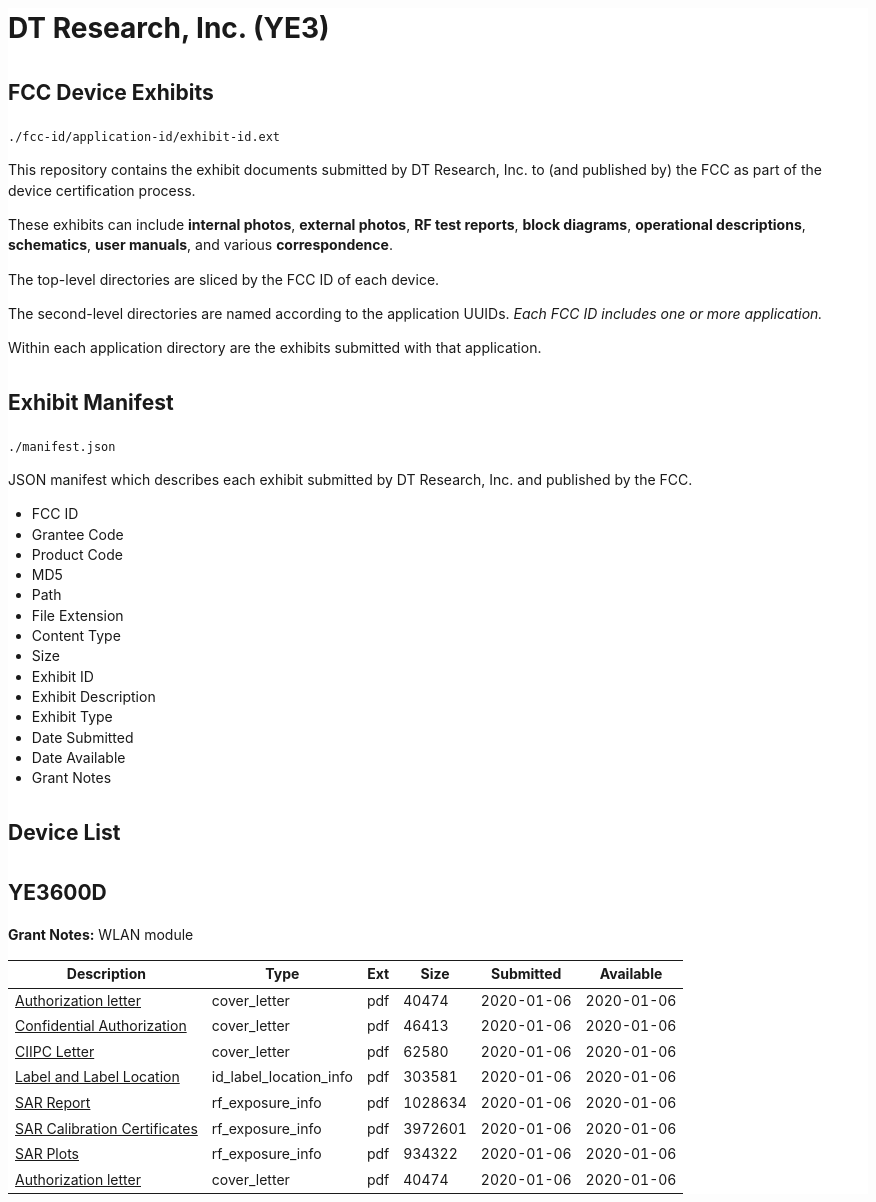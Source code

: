 # DT Research, Inc. (YE3)
## FCC Device Exhibits

```
./fcc-id/application-id/exhibit-id.ext
```

This repository contains the exhibit documents submitted by DT Research, Inc. to (and published by) the FCC as part of the device certification process.

These exhibits can include **internal photos**, **external photos**, **RF test reports**, **block diagrams**, **operational descriptions**, **schematics**, **user manuals**, and various **correspondence**.

The top-level directories are sliced by the FCC ID of each device.

The second-level directories are named according to the application UUIDs. *Each FCC ID includes one or more application.*

Within each application directory are the exhibits submitted with that application. 

## Exhibit Manifest

```
./manifest.json
```

JSON manifest which describes each exhibit submitted by DT Research, Inc. and published by the FCC.

- FCC ID
- Grantee Code
- Product Code
- MD5
- Path
- File Extension
- Content Type
- Size
- Exhibit ID
- Exhibit Description
- Exhibit Type
- Date Submitted
- Date Available
- Grant Notes

## Device List
## YE3600D
**Grant Notes:** WLAN module

| Description | Type | Ext | Size | Submitted | Available |
| ----------- | ---- | --- | ---- | --------- | --------- |
| [Authorization letter](YE3600D/982818b78ef631ce406e3dccc3957cf4/4577002.pdf) | cover_letter | pdf | 40474 | 2020-01-06 | 2020-01-06 |
| [Confidential Authorization](YE3600D/982818b78ef631ce406e3dccc3957cf4/4577003.pdf) | cover_letter | pdf | 46413 | 2020-01-06 | 2020-01-06 |
| [CIIPC Letter](YE3600D/982818b78ef631ce406e3dccc3957cf4/4577004.pdf) | cover_letter | pdf | 62580 | 2020-01-06 | 2020-01-06 |
| [Label and Label Location](YE3600D/982818b78ef631ce406e3dccc3957cf4/4577006.pdf) | id_label_location_info | pdf | 303581 | 2020-01-06 | 2020-01-06 |
| [SAR Report](YE3600D/982818b78ef631ce406e3dccc3957cf4/4577009.pdf) | rf_exposure_info | pdf | 1028634 | 2020-01-06 | 2020-01-06 |
| [SAR Calibration Certificates](YE3600D/982818b78ef631ce406e3dccc3957cf4/4571485.pdf) | rf_exposure_info | pdf | 3972601 | 2020-01-06 | 2020-01-06 |
| [SAR Plots](YE3600D/982818b78ef631ce406e3dccc3957cf4/4577011.pdf) | rf_exposure_info | pdf | 934322 | 2020-01-06 | 2020-01-06 |
| [Authorization letter](YE3600D/a3e50628b41619ede9f7de04b30b83bf/4577002.pdf) | cover_letter | pdf | 40474 | 2020-01-06 | 2020-01-06 |